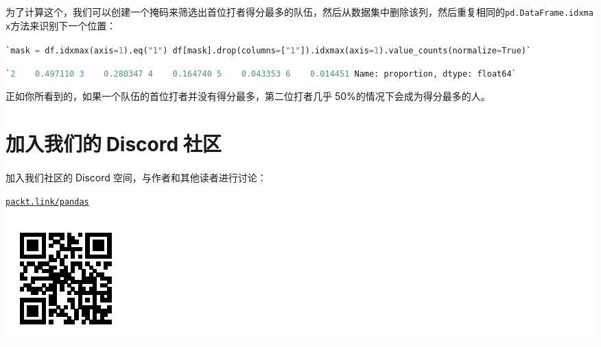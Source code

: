 为了计算这个，我们可以创建一个掩码来筛选出首位打者得分最多的队伍，然后从数据集中删除该列，然后重复相同的`pd.DataFrame.idxmax`方法来识别下一个位置：

```py
`mask = df.idxmax(axis=1).eq("1") df[mask].drop(columns=["1"]).idxmax(axis=1).value_counts(normalize=True)` 
```

```py
`2    0.497110 3    0.280347 4    0.164740 5    0.043353 6    0.014451 Name: proportion, dtype: float64` 
```

正如你所看到的，如果一个队伍的首位打者并没有得分最多，第二位打者几乎 50%的情况下会成为得分最多的人。

# 加入我们的 Discord 社区

加入我们社区的 Discord 空间，与作者和其他读者进行讨论：

[`packt.link/pandas`](https://packt.link/pandas)

![](img/QR_Code5040900042138312.png)

